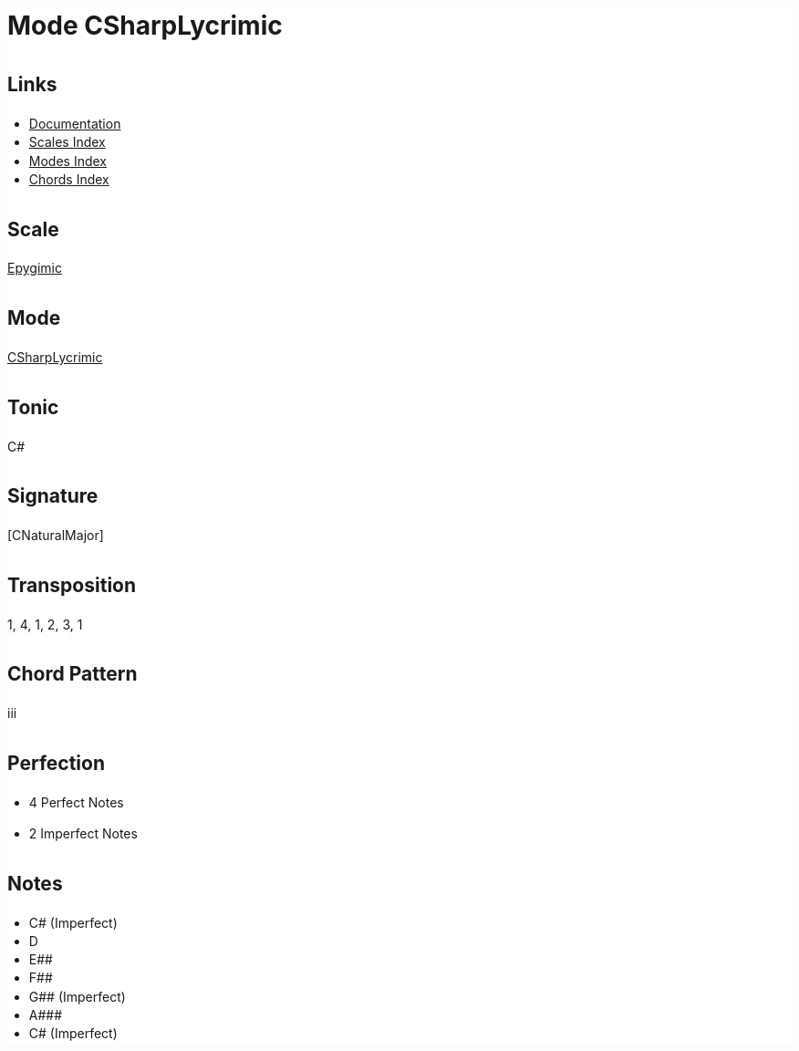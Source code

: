 # Mode CSharpLycrimic

## Links

- [Documentation](README.md)
- [Scales Index](Scales.md)
- [Modes Index](Modes.md)
- [Chords Index](Chords.md)

## Scale

[Epygimic](ScaleEpygimic.md)

## Mode

[CSharpLycrimic](ModeCSharpLycrimic.md)

## Tonic

C#

## Signature

[CNaturalMajor]

## Transposition

1, 4, 1, 2, 3, 1

## Chord Pattern

iii

## Perfection

 - 4 Perfect Notes

 - 2 Imperfect Notes

## Notes

- C# (Imperfect)
- D
- E##
- F##
- G## (Imperfect)
- A###
- C# (Imperfect)
